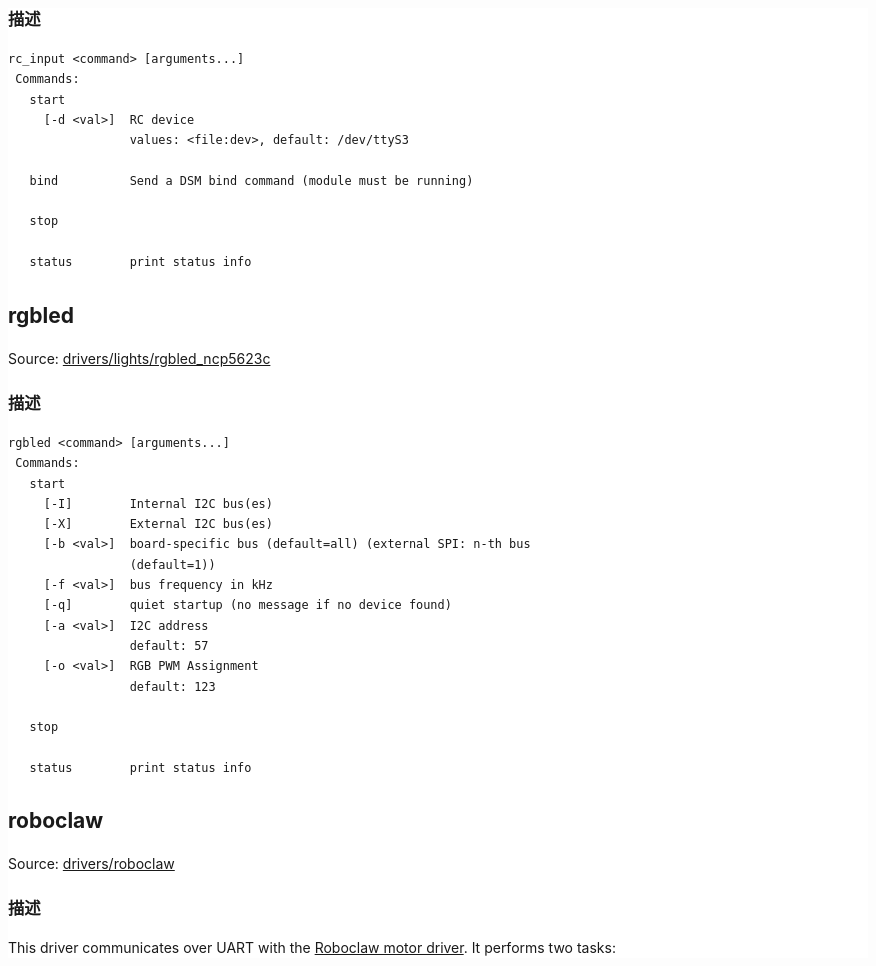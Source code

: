 
<a id="rc_input_usage"></a>

### 描述
```
rc_input <command> [arguments...]
 Commands:
   start
     [-d <val>]  RC device
                 values: <file:dev>, default: /dev/ttyS3

   bind          Send a DSM bind command (module must be running)

   stop

   status        print status info
```
## rgbled
Source: [drivers/lights/rgbled_ncp5623c](https://github.com/PX4/PX4-Autopilot/tree/main/src/drivers/lights/rgbled_ncp5623c)

<a id="rgbled_usage"></a>

### 描述
```
rgbled <command> [arguments...]
 Commands:
   start
     [-I]        Internal I2C bus(es)
     [-X]        External I2C bus(es)
     [-b <val>]  board-specific bus (default=all) (external SPI: n-th bus
                 (default=1))
     [-f <val>]  bus frequency in kHz
     [-q]        quiet startup (no message if no device found)
     [-a <val>]  I2C address
                 default: 57
     [-o <val>]  RGB PWM Assignment
                 default: 123

   stop

   status        print status info
```
## roboclaw
Source: [drivers/roboclaw](https://github.com/PX4/PX4-Autopilot/tree/main/src/drivers/roboclaw)


### 描述

This driver communicates over UART with the [Roboclaw motor driver](http://downloads.basicmicro.com/docs/roboclaw_user_manual.pdf). It performs two tasks:
